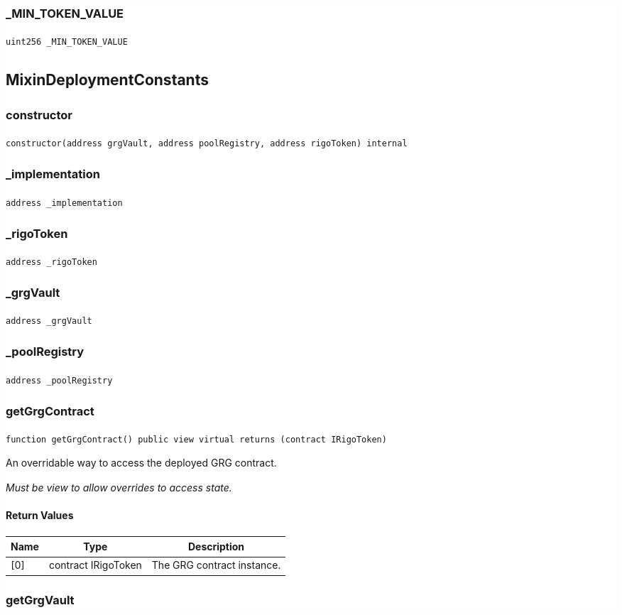 ### \_MIN\_TOKEN\_VALUE

```solidity
uint256 _MIN_TOKEN_VALUE
```

## MixinDeploymentConstants

### constructor

```solidity
constructor(address grgVault, address poolRegistry, address rigoToken) internal
```

### \_implementation

```solidity
address _implementation
```

### \_rigoToken

```solidity
address _rigoToken
```

### \_grgVault

```solidity
address _grgVault
```

### \_poolRegistry

```solidity
address _poolRegistry
```

### getGrgContract

```solidity
function getGrgContract() public view virtual returns (contract IRigoToken)
```

An overridable way to access the deployed GRG contract.

_Must be view to allow overrides to access state._

#### Return Values

| Name | Type                | Description                |
| ---- | ------------------- | -------------------------- |
| \[0] | contract IRigoToken | The GRG contract instance. |

### getGrgVault
